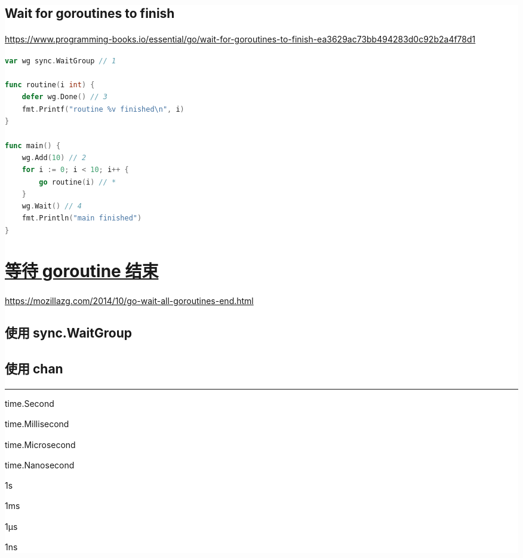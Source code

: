 ## Wait for goroutines to finish

<https://www.programming-books.io/essential/go/wait-for-goroutines-to-finish-ea3629ac73bb494283d0c92b2a4f78d1>

```go
var wg sync.WaitGroup // 1

func routine(i int) {
	defer wg.Done() // 3
	fmt.Printf("routine %v finished\n", i)
}

func main() {
	wg.Add(10) // 2
	for i := 0; i < 10; i++ {
		go routine(i) // *
	}
	wg.Wait() // 4
	fmt.Println("main finished")
}
```



##  

# [等待 goroutine 结束](https://mozillazg.com/2014/10/go-wait-all-goroutines-end.html)

<https://mozillazg.com/2014/10/go-wait-all-goroutines-end.html>

## 使用 sync.WaitGroup

## 使用 chan





---
time.Second     

time.Millisecond

time.Microsecond

time.Nanosecond 

1s 

1ms 

1µs 

1ns 

